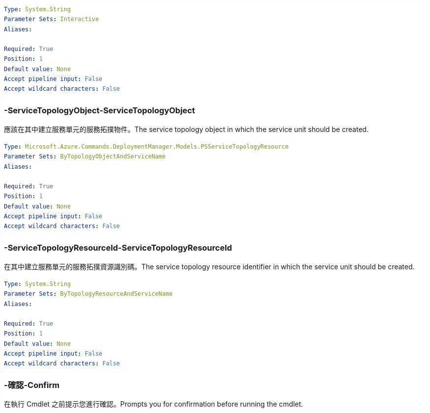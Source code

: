 ```yaml
Type: System.String
Parameter Sets: Interactive
Aliases:

Required: True
Position: 1
Default value: None
Accept pipeline input: False
Accept wildcard characters: False
```

### <span data-ttu-id="7907e-144">-ServiceTopologyObject</span><span class="sxs-lookup"><span data-stu-id="7907e-144">-ServiceTopologyObject</span></span>
<span data-ttu-id="7907e-145">應該在其中建立服務單元的服務拓撲物件。</span><span class="sxs-lookup"><span data-stu-id="7907e-145">The service topology object in which the service unit should be created.</span></span>

```yaml
Type: Microsoft.Azure.Commands.DeploymentManager.Models.PSServiceTopologyResource
Parameter Sets: ByTopologyObjectAndServiceName
Aliases:

Required: True
Position: 1
Default value: None
Accept pipeline input: False
Accept wildcard characters: False
```

### <span data-ttu-id="7907e-146">-ServiceTopologyResourceId</span><span class="sxs-lookup"><span data-stu-id="7907e-146">-ServiceTopologyResourceId</span></span>
<span data-ttu-id="7907e-147">在其中建立服務單元的服務拓撲資源識別碼。</span><span class="sxs-lookup"><span data-stu-id="7907e-147">The service topology resource identifier in which the service unit should be created.</span></span>

```yaml
Type: System.String
Parameter Sets: ByTopologyResourceAndServiceName
Aliases:

Required: True
Position: 1
Default value: None
Accept pipeline input: False
Accept wildcard characters: False
```

### <span data-ttu-id="7907e-148">-確認</span><span class="sxs-lookup"><span data-stu-id="7907e-148">-Confirm</span></span>
<span data-ttu-id="7907e-149">在執行 Cmdlet 之前提示您進行確認。</span><span class="sxs-lookup"><span data-stu-id="7907e-149">Prompts you for confirmation before running the cmdlet.</span></span>
